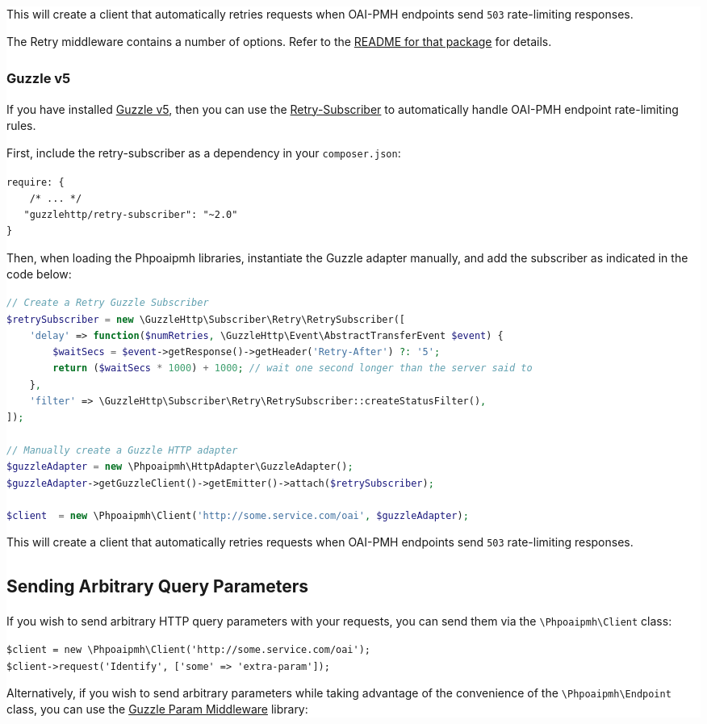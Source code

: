 This will create a client that automatically retries requests when OAI-PMH endpoints send
`503` rate-limiting responses.

The Retry middleware contains a number of options.  Refer to the [README for that package](https://github.com/caseyamcl/guzzle_retry_middleware)
for details.

### Guzzle v5

If you have installed [Guzzle v5](http://docs.guzzlephp.org/en/5.3/overview.html), then you can use the
[Retry-Subscriber](https://github.com/guzzle/retry-subscriber) to automatically
handle OAI-PMH endpoint rate-limiting rules.

First, include the retry-subscriber as a dependency in your `composer.json`:

    require: {
        /* ... */
       "guzzlehttp/retry-subscriber": "~2.0"
    }
    
Then, when loading the Phpoaipmh libraries, instantiate the Guzzle adapter
manually, and add the subscriber as indicated in the code below:

```php
// Create a Retry Guzzle Subscriber
$retrySubscriber = new \GuzzleHttp\Subscriber\Retry\RetrySubscriber([
    'delay' => function($numRetries, \GuzzleHttp\Event\AbstractTransferEvent $event) {
        $waitSecs = $event->getResponse()->getHeader('Retry-After') ?: '5';
        return ($waitSecs * 1000) + 1000; // wait one second longer than the server said to
    },
    'filter' => \GuzzleHttp\Subscriber\Retry\RetrySubscriber::createStatusFilter(),
]);

// Manually create a Guzzle HTTP adapter
$guzzleAdapter = new \Phpoaipmh\HttpAdapter\GuzzleAdapter();
$guzzleAdapter->getGuzzleClient()->getEmitter()->attach($retrySubscriber);

$client  = new \Phpoaipmh\Client('http://some.service.com/oai', $guzzleAdapter);
```

This will create a client that automatically retries requests when OAI-PMH endpoints send
`503` rate-limiting responses. 


## Sending Arbitrary Query Parameters

If you wish to send arbitrary HTTP query parameters with your requests, you can
send them via the `\Phpoaipmh\Client` class:

    $client = new \Phpoaipmh\Client('http://some.service.com/oai');
    $client->request('Identify', ['some' => 'extra-param']);

Alternatively, if you wish to send arbitrary parameters while taking advantage of the
convenience of the `\Phpoaipmh\Endpoint` class, you can use the [Guzzle Param Middleware](emarref/guzzle-param-middleware)
library:
